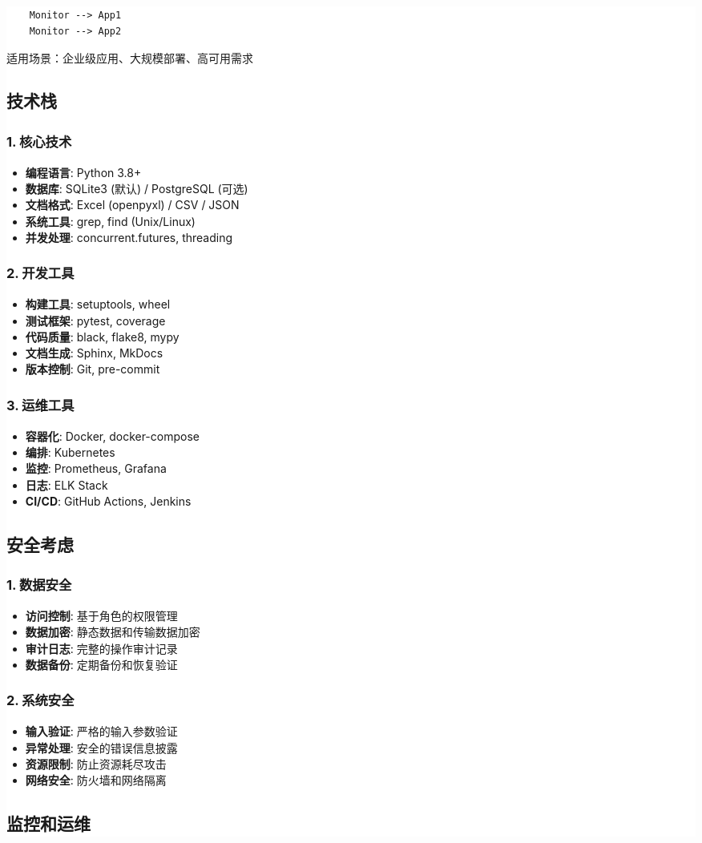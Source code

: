 ```mermaid
    Monitor --> App1
    Monitor --> App2
```

适用场景：企业级应用、大规模部署、高可用需求

## 技术栈

### 1. 核心技术

- **编程语言**: Python 3.8+
- **数据库**: SQLite3 (默认) / PostgreSQL (可选)
- **文档格式**: Excel (openpyxl) / CSV / JSON
- **系统工具**: grep, find (Unix/Linux)
- **并发处理**: concurrent.futures, threading

### 2. 开发工具

- **构建工具**: setuptools, wheel
- **测试框架**: pytest, coverage
- **代码质量**: black, flake8, mypy
- **文档生成**: Sphinx, MkDocs
- **版本控制**: Git, pre-commit

### 3. 运维工具

- **容器化**: Docker, docker-compose
- **编排**: Kubernetes
- **监控**: Prometheus, Grafana
- **日志**: ELK Stack
- **CI/CD**: GitHub Actions, Jenkins

## 安全考虑

### 1. 数据安全

- **访问控制**: 基于角色的权限管理
- **数据加密**: 静态数据和传输数据加密
- **审计日志**: 完整的操作审计记录
- **数据备份**: 定期备份和恢复验证

### 2. 系统安全

- **输入验证**: 严格的输入参数验证
- **异常处理**: 安全的错误信息披露
- **资源限制**: 防止资源耗尽攻击
- **网络安全**: 防火墙和网络隔离

## 监控和运维
